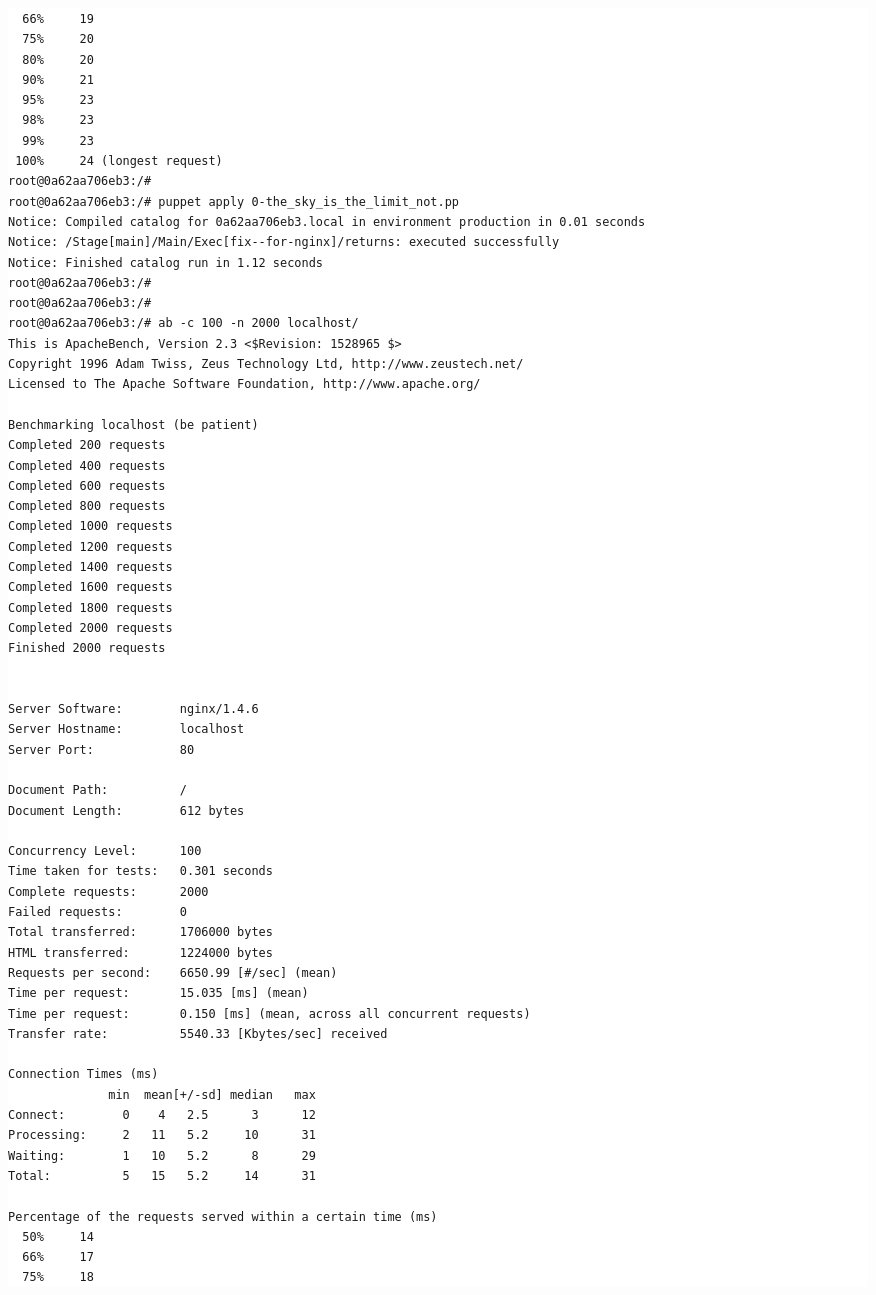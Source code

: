```
  66%     19
  75%     20
  80%     20
  90%     21
  95%     23
  98%     23
  99%     23
 100%     24 (longest request)
root@0a62aa706eb3:/#
root@0a62aa706eb3:/# puppet apply 0-the_sky_is_the_limit_not.pp
Notice: Compiled catalog for 0a62aa706eb3.local in environment production in 0.01 seconds
Notice: /Stage[main]/Main/Exec[fix--for-nginx]/returns: executed successfully
Notice: Finished catalog run in 1.12 seconds
root@0a62aa706eb3:/#
root@0a62aa706eb3:/#
root@0a62aa706eb3:/# ab -c 100 -n 2000 localhost/
This is ApacheBench, Version 2.3 <$Revision: 1528965 $>
Copyright 1996 Adam Twiss, Zeus Technology Ltd, http://www.zeustech.net/
Licensed to The Apache Software Foundation, http://www.apache.org/

Benchmarking localhost (be patient)
Completed 200 requests
Completed 400 requests
Completed 600 requests
Completed 800 requests
Completed 1000 requests
Completed 1200 requests
Completed 1400 requests
Completed 1600 requests
Completed 1800 requests
Completed 2000 requests
Finished 2000 requests


Server Software:        nginx/1.4.6
Server Hostname:        localhost
Server Port:            80

Document Path:          /
Document Length:        612 bytes

Concurrency Level:      100
Time taken for tests:   0.301 seconds
Complete requests:      2000
Failed requests:        0
Total transferred:      1706000 bytes
HTML transferred:       1224000 bytes
Requests per second:    6650.99 [#/sec] (mean)
Time per request:       15.035 [ms] (mean)
Time per request:       0.150 [ms] (mean, across all concurrent requests)
Transfer rate:          5540.33 [Kbytes/sec] received

Connection Times (ms)
              min  mean[+/-sd] median   max
Connect:        0    4   2.5      3      12
Processing:     2   11   5.2     10      31
Waiting:        1   10   5.2      8      29
Total:          5   15   5.2     14      31

Percentage of the requests served within a certain time (ms)
  50%     14
  66%     17
  75%     18
```